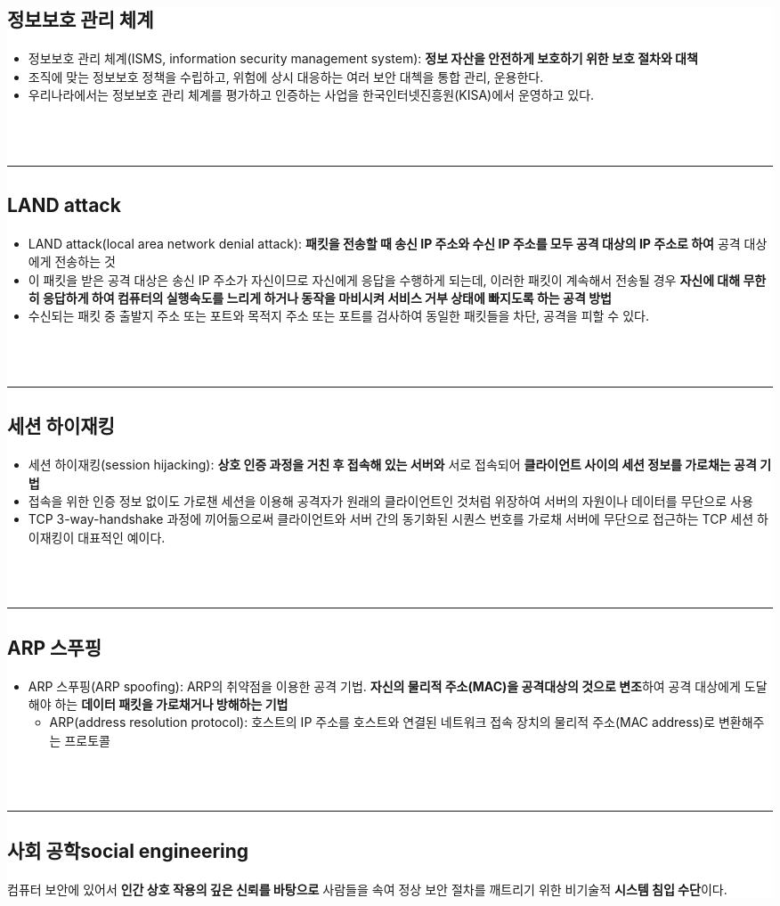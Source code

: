 ## 정보보호 관리 체계

- 정보보호 관리 체계(ISMS, information security management system): **정보 자산을 안전하게 보호하기 위한 보호 절차와 대책**
- 조직에 맞는 정보보호 정책을 수립하고, 위험에 상시 대응하는 여러 보안 대첵을 통합 관리, 운용한다.
- 우리나라에서는 정보보호 관리 체계를 평가하고 인증하는 사업을 한국인터넷진흥원(KISA)에서 운영하고 있다.




<br/><br/>

---

## LAND attack
- LAND attack(local area network denial attack): **패킷을 전송할 때 송신 IP 주소와 수신 IP 주소를 모두 공격 대상의 IP 주소로 하여** 공격 대상에게 전송하는 것
- 이 패킷을 받은 공격 대상은 송신 IP 주소가 자신이므로 자신에게 응답을 수행하게 되는데, 이러한 패킷이 계속해서 전송될 경우 **자신에 대해 무한히 응답하게 하여 컴퓨터의 실행속도를 느리게 하거나 동작을 마비시켜 서비스 거부 상태에 빠지도록 하는 공격 방법**
- 수신되는 패킷 중 출발지 주소 또는 포트와 목적지 주소 또는 포트를 검사하여 동일한 패킷들을 차단, 공격을 피할 수 있다.




<br/><br/>

---

## 세션 하이재킹

- 세션 하이재킹(session hijacking): **상호 인증 과정을 거친 후 접속해 있는 서버와** 서로 접속되어 **클라이언트 사이의 세션 정보를 가로채는 공격 기법**
- 접속을 위한 인증 정보 없이도 가로챈 세션을 이용해 공격자가 원래의 클라이언트인 것처럼 위장하여 서버의 자원이나 데이터를 무단으로 사용
- TCP 3-way-handshake 과정에 끼어듦으로써 클라이언트와 서버 간의 동기화된 시퀀스 번호를 가로채 서버에 무단으로 접근하는 TCP 세션 하이재킹이 대표적인 예이다.





<br/><br/>

---

## ARP 스푸핑

- ARP 스푸핑(ARP spoofing): ARP의 취약점을 이용한 공격 기법. **자신의 물리적 주소(MAC)을 공격대상의 것으로 변조**하여 공격 대상에게 도달해야 하는 **데이터 패킷을 가로채거나 방해하는 기법**
  - ARP(address resolution protocol): 호스트의 IP 주소를 호스트와 연결된 네트워크 접속 장치의 물리적 주소(MAC address)로 변환해주는 프로토콜




<br/><br/>

---

## 사회 공학social engineering

컴퓨터 보안에 있어서 **인간 상호 작용의 깊은 신뢰를 바탕으로** 사람들을 속여 정상 보안 절차를 깨트리기 위한 비기술적 **시스템 침입 수단**이다.
